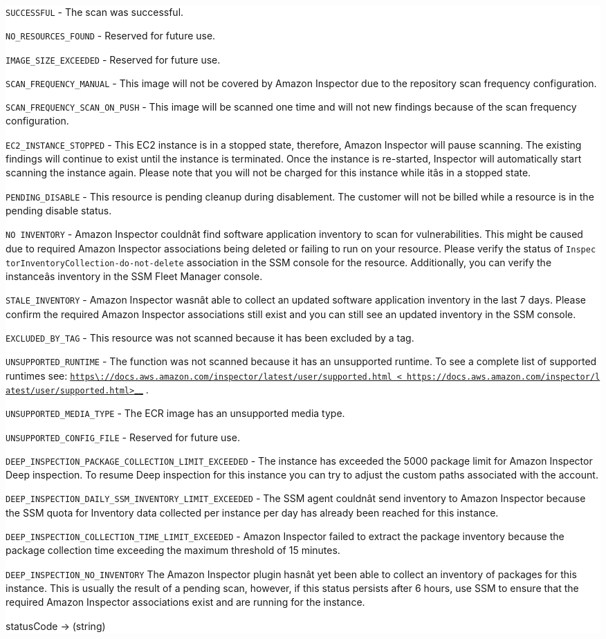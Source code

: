 `SUCCESSFUL` - The scan was successful.

`NO_RESOURCES_FOUND` - Reserved for future use.

`IMAGE_SIZE_EXCEEDED` - Reserved for future use.

`SCAN_FREQUENCY_MANUAL` - This image will not be covered by Amazon Inspector due to the repository scan frequency configuration.

`SCAN_FREQUENCY_SCAN_ON_PUSH` - This image will be scanned one time and will not new findings because of the scan frequency configuration.

`EC2_INSTANCE_STOPPED` - This EC2 instance is in a stopped state, therefore, Amazon Inspector will pause scanning. The existing findings will continue to exist until the instance is terminated. Once the instance is re-started, Inspector will automatically start scanning the instance again. Please note that you will not be charged for this instance while itâs in a stopped state.

`PENDING_DISABLE` - This resource is pending cleanup during disablement. The customer will not be billed while a resource is in the pending disable status.

`NO INVENTORY` - Amazon Inspector couldnât find software application inventory to scan for vulnerabilities. This might be caused due to required Amazon Inspector associations being deleted or failing to run on your resource. Please verify the status of `InspectorInventoryCollection-do-not-delete` association in the SSM console for the resource. Additionally, you can verify the instanceâs inventory in the SSM Fleet Manager console.

`STALE_INVENTORY` - Amazon Inspector wasnât able to collect an updated software application inventory in the last 7 days. Please confirm the required Amazon Inspector associations still exist and you can still see an updated inventory in the SSM console.

`EXCLUDED_BY_TAG` - This resource was not scanned because it has been excluded by a tag.

`UNSUPPORTED_RUNTIME` - The function was not scanned because it has an unsupported runtime. To see a complete list of supported runtimes see: [`https\://docs.aws.amazon.com/inspector/latest/user/supported.html < https://docs.aws.amazon.com/inspector/latest/user/supported.html>`__](https://awscli.amazonaws.com/v2/documentation/api/latest/reference/inspector2/list-coverage.html#id1) .

`UNSUPPORTED_MEDIA_TYPE` - The ECR image has an unsupported media type.

`UNSUPPORTED_CONFIG_FILE` - Reserved for future use.

`DEEP_INSPECTION_PACKAGE_COLLECTION_LIMIT_EXCEEDED` - The instance has exceeded the 5000 package limit for Amazon Inspector Deep inspection. To resume Deep inspection for this instance you can try to adjust the custom paths associated with the account.

`DEEP_INSPECTION_DAILY_SSM_INVENTORY_LIMIT_EXCEEDED` - The SSM agent couldnât send inventory to Amazon Inspector because the SSM quota for Inventory data collected per instance per day has already been reached for this instance.

`DEEP_INSPECTION_COLLECTION_TIME_LIMIT_EXCEEDED` - Amazon Inspector failed to extract the package inventory because the package collection time exceeding the maximum threshold of 15 minutes.

`DEEP_INSPECTION_NO_INVENTORY` The Amazon Inspector plugin hasnât yet been able to collect an inventory of packages for this instance. This is usually the result of a pending scan, however, if this status persists after 6 hours, use SSM to ensure that the required Amazon Inspector associations exist and are running for the instance.

statusCode -> (string)

